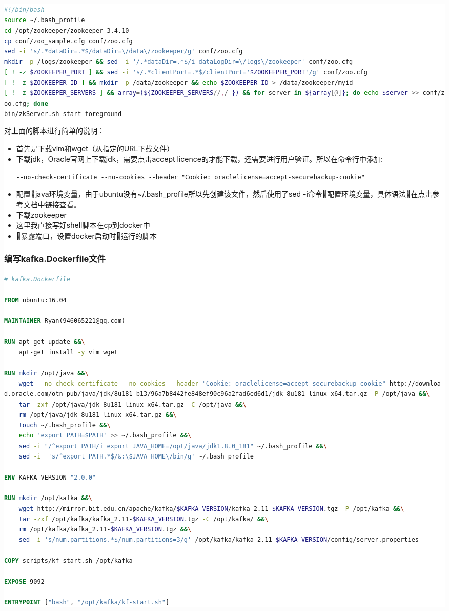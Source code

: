 ``` sh
#!/bin/bash
source ~/.bash_profile
cd /opt/zookeeper/zookeeper-3.4.10
cp conf/zoo_sample.cfg conf/zoo.cfg
sed -i 's/.*dataDir=.*$/dataDir=\/data\/zookeeper/g' conf/zoo.cfg
mkdir -p /logs/zookeeper && sed -i '/.*dataDir=.*$/i dataLogDir=\/logs\/zookeeper' conf/zoo.cfg
[ ! -z $ZOOKEEPER_PORT ] && sed -i 's/.*clientPort=.*$/clientPort='$ZOOKEEPER_PORT'/g' conf/zoo.cfg
[ ! -z $ZOOKEEPER_ID ] && mkdir -p /data/zookeeper && echo $ZOOKEEPER_ID > /data/zookeeper/myid
[ ! -z $ZOOKEEPER_SERVERS ] && array=(${ZOOKEEPER_SERVERS//,/ }) && for server in ${array[@]}; do echo $server >> conf/zoo.cfg; done
bin/zkServer.sh start-foreground
```

对上面的脚本进行简单的说明：
- 首先是下载vim和wget（从指定的URL下载文件）
- 下载jdk，Oracle官网上下载jdk，需要点击accept licence的才能下载，还需要进行用户验证。所以在命令行中添加:
    ```
  --no-check-certificate --no-cookies --header "Cookie: oraclelicense=accept-securebackup-cookie" 
    ```
- 配置java环境变量，由于ubuntu没有~/.bash_profile所以先创建该文件，然后使用了sed -i命令配置环境变量，具体语法在点击参考文档中链接查看。
- 下载zookeeper
- 这里我直接写好shell脚本在cp到docker中
- 暴露端口，设置docker启动时运行的脚本

### 编写kafka.Dockerfile文件

``` Dockerfile
# kafka.Dockerfile

FROM ubuntu:16.04

MAINTAINER Ryan(946065221@qq.com)

RUN apt-get update &&\
    apt-get install -y vim wget

RUN mkdir /opt/java &&\
	wget --no-check-certificate --no-cookies --header "Cookie: oraclelicense=accept-securebackup-cookie" http://download.oracle.com/otn-pub/java/jdk/8u181-b13/96a7b8442fe848ef90c96a2fad6ed6d1/jdk-8u181-linux-x64.tar.gz -P /opt/java &&\
    tar -zxf /opt/java/jdk-8u181-linux-x64.tar.gz -C /opt/java &&\
	rm /opt/java/jdk-8u181-linux-x64.tar.gz &&\
	touch ~/.bash_profile &&\
    echo 'export PATH=$PATH' >> ~/.bash_profile &&\
	sed -i "/^export PATH/i export JAVA_HOME=/opt/java/jdk1.8.0_181" ~/.bash_profile &&\
	sed -i  's/^export PATH.*$/&:\$JAVA_HOME\/bin/g' ~/.bash_profile

ENV KAFKA_VERSION "2.0.0"

RUN mkdir /opt/kafka &&\
	wget http://mirror.bit.edu.cn/apache/kafka/$KAFKA_VERSION/kafka_2.11-$KAFKA_VERSION.tgz -P /opt/kafka &&\
	tar -zxf /opt/kafka/kafka_2.11-$KAFKA_VERSION.tgz -C /opt/kafka/ &&\
	rm /opt/kafka/kafka_2.11-$KAFKA_VERSION.tgz &&\
	sed -i 's/num.partitions.*$/num.partitions=3/g' /opt/kafka/kafka_2.11-$KAFKA_VERSION/config/server.properties

COPY scripts/kf-start.sh /opt/kafka

EXPOSE 9092

ENTRYPOINT ["bash", "/opt/kafka/kf-start.sh"]
```
